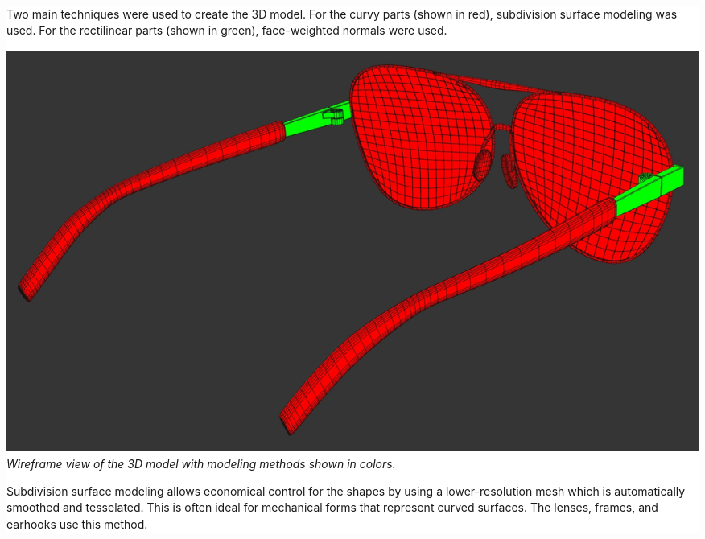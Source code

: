 Two main techniques were used to create the 3D model. For the curvy parts (shown in red), subdivision surface modeling was used. For the rectilinear parts (shown in green), face-weighted normals were used.

![Colored wireframe view of the model](screenshot/wireframe_methods.jpg)
<br/>_Wireframe view of the 3D model with modeling methods shown in colors._

Subdivision surface modeling allows economical control for the shapes by using a lower-resolution mesh which is automatically smoothed and tesselated. This is often ideal for mechanical forms that represent curved surfaces. The lenses, frames, and earhooks use this method.
